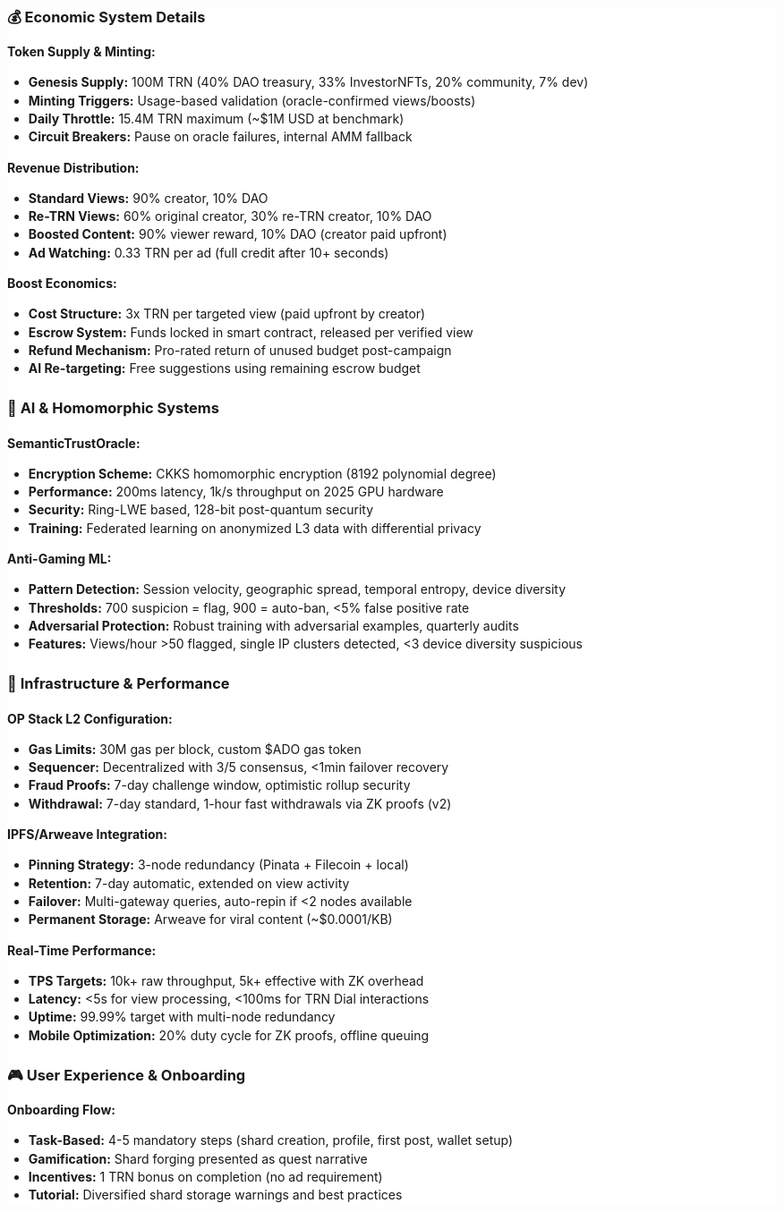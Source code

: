 ### 💰 **Economic System Details**
**Token Supply & Minting:**
- **Genesis Supply:** 100M TRN (40% DAO treasury, 33% InvestorNFTs, 20% community, 7% dev)
- **Minting Triggers:** Usage-based validation (oracle-confirmed views/boosts)
- **Daily Throttle:** 15.4M TRN maximum (~$1M USD at benchmark)
- **Circuit Breakers:** Pause on oracle failures, internal AMM fallback

**Revenue Distribution:**
- **Standard Views:** 90% creator, 10% DAO
- **Re-TRN Views:** 60% original creator, 30% re-TRN creator, 10% DAO
- **Boosted Content:** 90% viewer reward, 10% DAO (creator paid upfront)
- **Ad Watching:** 0.33 TRN per ad (full credit after 10+ seconds)

**Boost Economics:**
- **Cost Structure:** 3x TRN per targeted view (paid upfront by creator)
- **Escrow System:** Funds locked in smart contract, released per verified view
- **Refund Mechanism:** Pro-rated return of unused budget post-campaign
- **AI Re-targeting:** Free suggestions using remaining escrow budget

### 🤖 **AI & Homomorphic Systems**
**SemanticTrustOracle:**
- **Encryption Scheme:** CKKS homomorphic encryption (8192 polynomial degree)
- **Performance:** 200ms latency, 1k/s throughput on 2025 GPU hardware
- **Security:** Ring-LWE based, 128-bit post-quantum security
- **Training:** Federated learning on anonymized L3 data with differential privacy

**Anti-Gaming ML:**
- **Pattern Detection:** Session velocity, geographic spread, temporal entropy, device diversity
- **Thresholds:** 700 suspicion = flag, 900 = auto-ban, <5% false positive rate
- **Adversarial Protection:** Robust training with adversarial examples, quarterly audits
- **Features:** Views/hour >50 flagged, single IP clusters detected, <3 device diversity suspicious

### 📡 **Infrastructure & Performance**
**OP Stack L2 Configuration:**
- **Gas Limits:** 30M gas per block, custom $ADO gas token
- **Sequencer:** Decentralized with 3/5 consensus, <1min failover recovery
- **Fraud Proofs:** 7-day challenge window, optimistic rollup security
- **Withdrawal:** 7-day standard, 1-hour fast withdrawals via ZK proofs (v2)

**IPFS/Arweave Integration:**
- **Pinning Strategy:** 3-node redundancy (Pinata + Filecoin + local)
- **Retention:** 7-day automatic, extended on view activity
- **Failover:** Multi-gateway queries, auto-repin if <2 nodes available
- **Permanent Storage:** Arweave for viral content (~$0.0001/KB)

**Real-Time Performance:**
- **TPS Targets:** 10k+ raw throughput, 5k+ effective with ZK overhead
- **Latency:** <5s for view processing, <100ms for TRN Dial interactions
- **Uptime:** 99.99% target with multi-node redundancy
- **Mobile Optimization:** 20% duty cycle for ZK proofs, offline queuing

### 🎮 **User Experience & Onboarding**
**Onboarding Flow:**
- **Task-Based:** 4-5 mandatory steps (shard creation, profile, first post, wallet setup)
- **Gamification:** Shard forging presented as quest narrative
- **Incentives:** 1 TRN bonus on completion (no ad requirement)
- **Tutorial:** Diversified shard storage warnings and best practices
